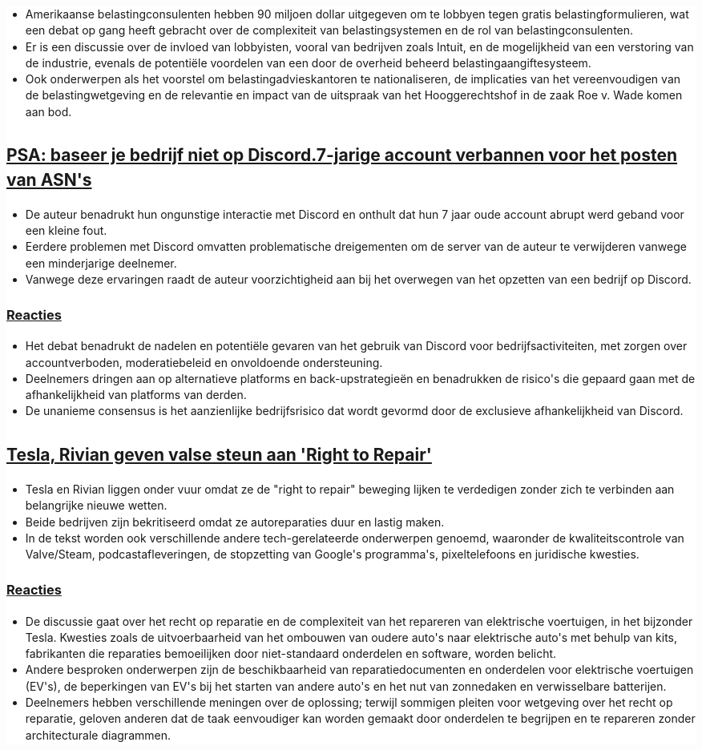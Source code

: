 - Amerikaanse belastingconsulenten hebben 90 miljoen dollar uitgegeven om te lobbyen tegen gratis belastingformulieren, wat een debat op gang heeft gebracht over de complexiteit van belastingsystemen en de rol van belastingconsulenten.
- Er is een discussie over de invloed van lobbyisten, vooral van bedrijven zoals Intuit, en de mogelijkheid van een verstoring van de industrie, evenals de potentiële voordelen van een door de overheid beheerd belastingaangiftesysteem.
- Ook onderwerpen als het voorstel om belastingadvieskantoren te nationaliseren, de implicaties van het vereenvoudigen van de belastingwetgeving en de relevantie en impact van de uitspraak van het Hooggerechtshof in de zaak Roe v. Wade komen aan bod.

## [PSA: baseer je bedrijf niet op Discord.7-jarige account verbannen voor het posten van ASN's](https://news.ycombinator.com/item?id=37364605)

- De auteur benadrukt hun ongunstige interactie met Discord en onthult dat hun 7 jaar oude account abrupt werd geband voor een kleine fout.
- Eerdere problemen met Discord omvatten problematische dreigementen om de server van de auteur te verwijderen vanwege een minderjarige deelnemer.
- Vanwege deze ervaringen raadt de auteur voorzichtigheid aan bij het overwegen van het opzetten van een bedrijf op Discord.

### [Reacties](https://news.ycombinator.com/item?id=37364605)

- Het debat benadrukt de nadelen en potentiële gevaren van het gebruik van Discord voor bedrijfsactiviteiten, met zorgen over accountverboden, moderatiebeleid en onvoldoende ondersteuning.
- Deelnemers dringen aan op alternatieve platforms en back-upstrategieën en benadrukken de risico's die gepaard gaan met de afhankelijkheid van platforms van derden.
- De unanieme consensus is het aanzienlijke bedrijfsrisico dat wordt gevormd door de exclusieve afhankelijkheid van Discord.

## [Tesla, Rivian geven valse steun aan 'Right to Repair'](https://www.techdirt.com/2023/09/01/tesla-rivian-put-on-fake-show-of-support-for-right-to-repair/)

- Tesla en Rivian liggen onder vuur omdat ze de "right to repair" beweging lijken te verdedigen zonder zich te verbinden aan belangrijke nieuwe wetten.
- Beide bedrijven zijn bekritiseerd omdat ze autoreparaties duur en lastig maken.
- In de tekst worden ook verschillende andere tech-gerelateerde onderwerpen genoemd, waaronder de kwaliteitscontrole van Valve/Steam, podcastafleveringen, de stopzetting van Google's programma's, pixeltelefoons en juridische kwesties.

### [Reacties](https://news.ycombinator.com/item?id=37361462)

- De discussie gaat over het recht op reparatie en de complexiteit van het repareren van elektrische voertuigen, in het bijzonder Tesla. Kwesties zoals de uitvoerbaarheid van het ombouwen van oudere auto's naar elektrische auto's met behulp van kits, fabrikanten die reparaties bemoeilijken door niet-standaard onderdelen en software, worden belicht.
- Andere besproken onderwerpen zijn de beschikbaarheid van reparatiedocumenten en onderdelen voor elektrische voertuigen (EV's), de beperkingen van EV's bij het starten van andere auto's en het nut van zonnedaken en verwisselbare batterijen.
- Deelnemers hebben verschillende meningen over de oplossing; terwijl sommigen pleiten voor wetgeving over het recht op reparatie, geloven anderen dat de taak eenvoudiger kan worden gemaakt door onderdelen te begrijpen en te repareren zonder architecturale diagrammen.
